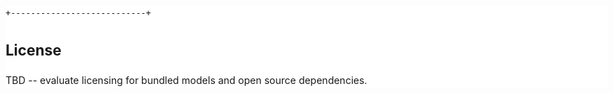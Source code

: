 ```
+---------------------------+
```

## License

TBD -- evaluate licensing for bundled models and open source dependencies.
